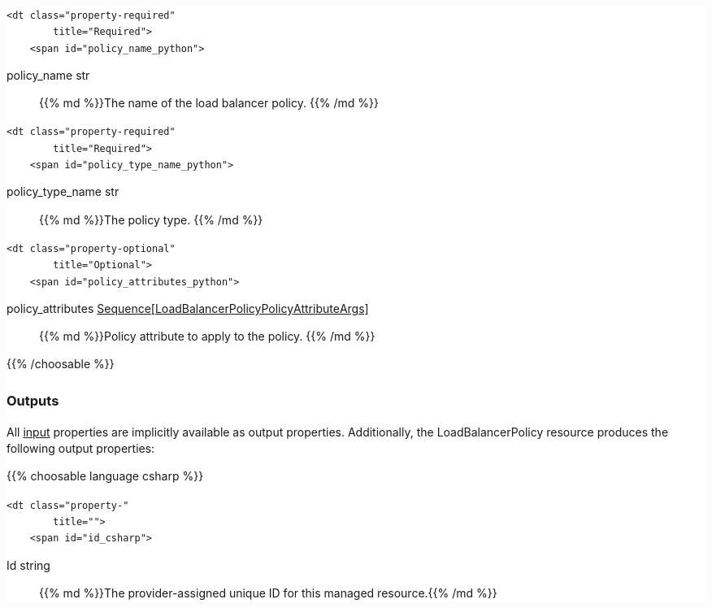     <dt class="property-required"
            title="Required">
        <span id="policy_name_python">
<a href="#policy_name_python" style="color: inherit; text-decoration: inherit;">policy_<wbr>name</a>
</span> 
        <span class="property-indicator"></span>
        <span class="property-type">str</span>
    </dt>
    <dd>{{% md %}}The name of the load balancer policy.
{{% /md %}}</dd>

    <dt class="property-required"
            title="Required">
        <span id="policy_type_name_python">
<a href="#policy_type_name_python" style="color: inherit; text-decoration: inherit;">policy_<wbr>type_<wbr>name</a>
</span> 
        <span class="property-indicator"></span>
        <span class="property-type">str</span>
    </dt>
    <dd>{{% md %}}The policy type.
{{% /md %}}</dd>

    <dt class="property-optional"
            title="Optional">
        <span id="policy_attributes_python">
<a href="#policy_attributes_python" style="color: inherit; text-decoration: inherit;">policy_<wbr>attributes</a>
</span> 
        <span class="property-indicator"></span>
        <span class="property-type"><a href="#loadbalancerpolicypolicyattribute">Sequence[Load<wbr>Balancer<wbr>Policy<wbr>Policy<wbr>Attribute<wbr>Args]</a></span>
    </dt>
    <dd>{{% md %}}Policy attribute to apply to the policy.
{{% /md %}}</dd>

</dl>
{{% /choosable %}}






### Outputs

All [input](#inputs) properties are implicitly available as output properties. Additionally, the LoadBalancerPolicy resource produces the following output properties:




{{% choosable language csharp %}}
<dl class="resources-properties">

    <dt class="property-"
            title="">
        <span id="id_csharp">
<a href="#id_csharp" style="color: inherit; text-decoration: inherit;">Id</a>
</span> 
        <span class="property-indicator"></span>
        <span class="property-type">string</span>
    </dt>
    <dd>{{% md %}}The provider-assigned unique ID for this managed resource.{{% /md %}}</dd>

